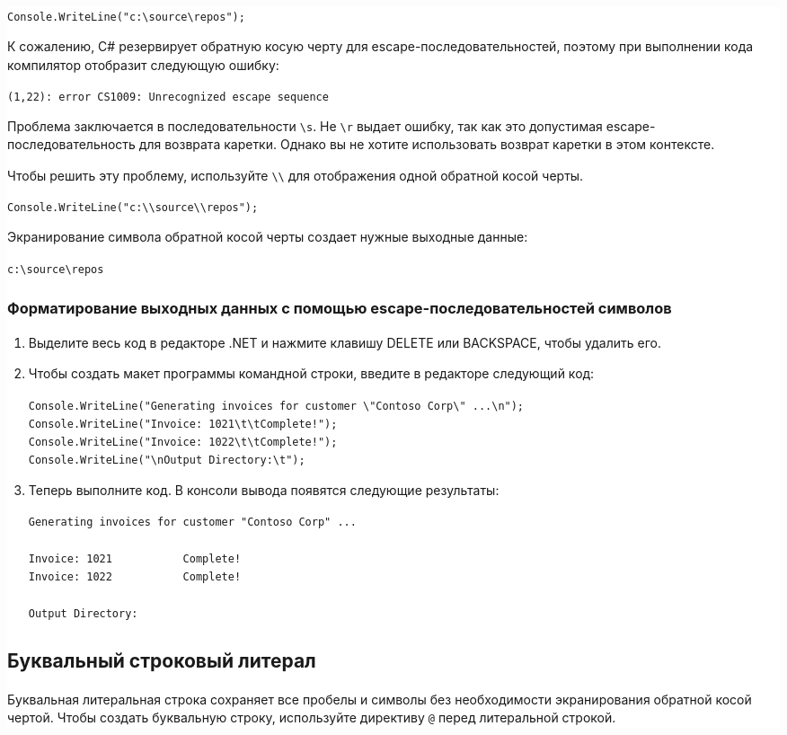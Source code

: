 ```
Console.WriteLine("c:\source\repos");
```

К сожалению, C# резервирует обратную косую черту для escape-последовательностей, поэтому при выполнении кода компилятор отобразит следующую ошибку:


```
(1,22): error CS1009: Unrecognized escape sequence
```

Проблема заключается в последовательности  `\s`. Не  `\r`  выдает ошибку, так как это допустимая escape-последовательность для возврата каретки. Однако вы не хотите использовать возврат каретки в этом контексте.

Чтобы решить эту проблему, используйте  `\\`  для отображения одной обратной косой черты.

```
Console.WriteLine("c:\\source\\repos");
```

Экранирование символа обратной косой черты создает нужные выходные данные:


```
c:\source\repos
```

### Форматирование выходных данных с помощью escape-последовательностей символов

1.  Выделите весь код в редакторе .NET и нажмите клавишу  DELETE  или  BACKSPACE, чтобы удалить его.
    
2.  Чтобы создать макет программы командной строки, введите в редакторе следующий код:
    
   
    ```
    Console.WriteLine("Generating invoices for customer \"Contoso Corp\" ...\n");
    Console.WriteLine("Invoice: 1021\t\tComplete!");
    Console.WriteLine("Invoice: 1022\t\tComplete!");
    Console.WriteLine("\nOutput Directory:\t");    
    ```
    
3.  Теперь выполните код. В консоли вывода появятся следующие результаты:

    
    ```
    Generating invoices for customer "Contoso Corp" ...
    
    Invoice: 1021           Complete!
    Invoice: 1022           Complete!
    
    Output Directory:        
    ```
    

## Буквальный строковый литерал

Буквальная литеральная строка сохраняет все пробелы и символы без необходимости экранирования обратной косой чертой. Чтобы создать буквальную строку, используйте директиву  `@`  перед литеральной строкой.
